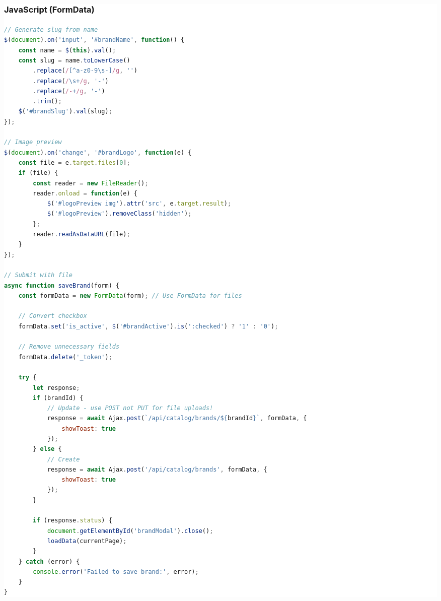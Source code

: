 ### JavaScript (FormData)
```javascript
// Generate slug from name
$(document).on('input', '#brandName', function() {
    const name = $(this).val();
    const slug = name.toLowerCase()
        .replace(/[^a-z0-9\s-]/g, '')
        .replace(/\s+/g, '-')
        .replace(/-+/g, '-')
        .trim();
    $('#brandSlug').val(slug);
});

// Image preview
$(document).on('change', '#brandLogo', function(e) {
    const file = e.target.files[0];
    if (file) {
        const reader = new FileReader();
        reader.onload = function(e) {
            $('#logoPreview img').attr('src', e.target.result);
            $('#logoPreview').removeClass('hidden');
        };
        reader.readAsDataURL(file);
    }
});

// Submit with file
async function saveBrand(form) {
    const formData = new FormData(form); // Use FormData for files

    // Convert checkbox
    formData.set('is_active', $('#brandActive').is(':checked') ? '1' : '0');

    // Remove unnecessary fields
    formData.delete('_token');

    try {
        let response;
        if (brandId) {
            // Update - use POST not PUT for file uploads!
            response = await Ajax.post(`/api/catalog/brands/${brandId}`, formData, {
                showToast: true
            });
        } else {
            // Create
            response = await Ajax.post('/api/catalog/brands', formData, {
                showToast: true
            });
        }

        if (response.status) {
            document.getElementById('brandModal').close();
            loadData(currentPage);
        }
    } catch (error) {
        console.error('Failed to save brand:', error);
    }
}
```
